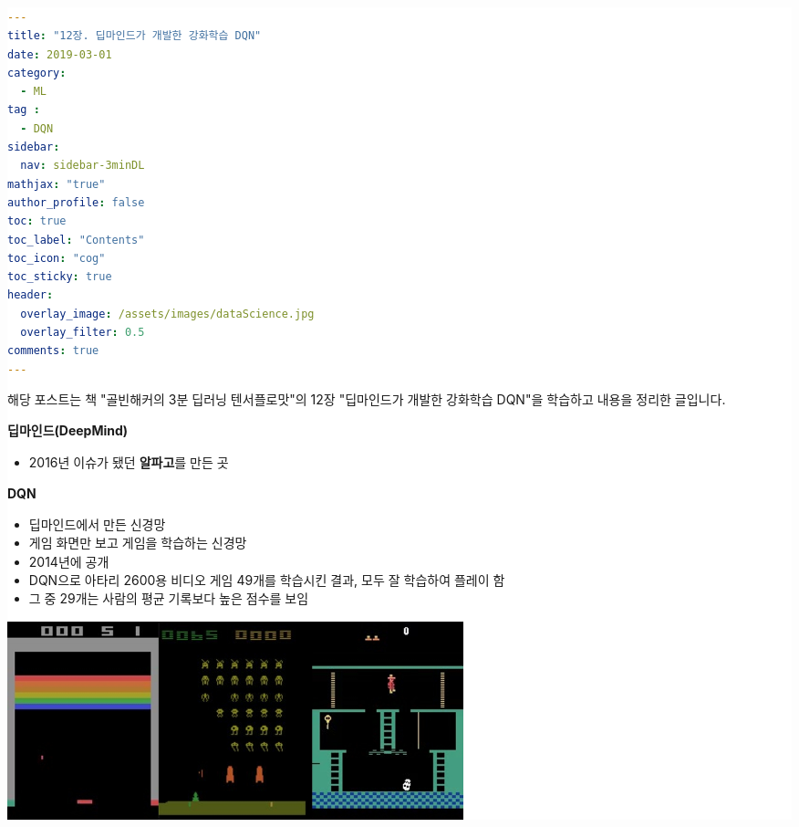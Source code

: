 ```yaml
---
title: "12장. 딥마인드가 개발한 강화학습 DQN"
date: 2019-03-01
category:
  - ML
tag :
  - DQN
sidebar:
  nav: sidebar-3minDL
mathjax: "true"
author_profile: false
toc: true
toc_label: "Contents"
toc_icon: "cog"
toc_sticky: true
header:
  overlay_image: /assets/images/dataScience.jpg
  overlay_filter: 0.5
comments: true  
---
```

해당 포스트는 책 "골빈해커의 3분 딥러닝 텐서플로맛"의 12장 "딥마인드가 개발한 강화학습 DQN"을 학습하고 내용을 정리한 글입니다.

**딥마인드(DeepMind)**
- 2016년 이슈가 됐던 **알파고**를 만든 곳

**DQN**
- 딥마인드에서 만든 신경망
- 게임 화면만 보고 게임을 학습하는 신경망
- 2014년에 공개
- DQN으로 아타리 2600용 비디오 게임 49개를 학습시킨 결과, 모두 잘 학습하여 플레이 함
- 그 중 29개는 사람의 평균 기록보다 높은 점수를 보임

<img src="/assets/images/book/3minDL/ch12-01-atari.jpg" width="500px" align="center">
